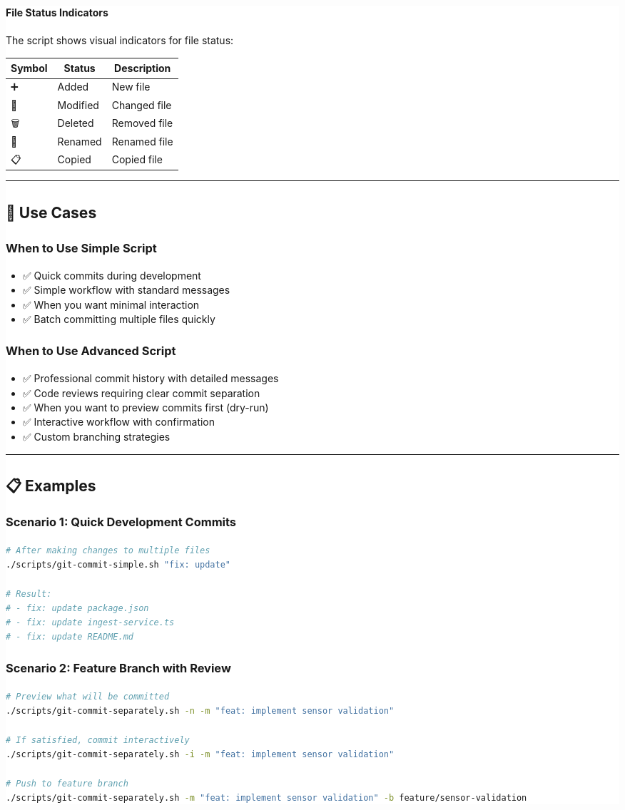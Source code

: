 #### **File Status Indicators**

The script shows visual indicators for file status:

| Symbol | Status | Description |
|--------|--------|-------------|
| ➕ | Added | New file |
| 📝 | Modified | Changed file |
| 🗑️ | Deleted | Removed file |
| 🔄 | Renamed | Renamed file |
| 📋 | Copied | Copied file |

---

## 🎯 **Use Cases**

### **When to Use Simple Script**
- ✅ Quick commits during development
- ✅ Simple workflow with standard messages
- ✅ When you want minimal interaction
- ✅ Batch committing multiple files quickly

### **When to Use Advanced Script**
- ✅ Professional commit history with detailed messages
- ✅ Code reviews requiring clear commit separation
- ✅ When you want to preview commits first (dry-run)
- ✅ Interactive workflow with confirmation
- ✅ Custom branching strategies

---

## 📋 **Examples**

### **Scenario 1: Quick Development Commits**
```bash
# After making changes to multiple files
./scripts/git-commit-simple.sh "fix: update"

# Result:
# - fix: update package.json
# - fix: update ingest-service.ts
# - fix: update README.md
```

### **Scenario 2: Feature Branch with Review**
```bash
# Preview what will be committed
./scripts/git-commit-separately.sh -n -m "feat: implement sensor validation"

# If satisfied, commit interactively
./scripts/git-commit-separately.sh -i -m "feat: implement sensor validation"

# Push to feature branch
./scripts/git-commit-separately.sh -m "feat: implement sensor validation" -b feature/sensor-validation
```
